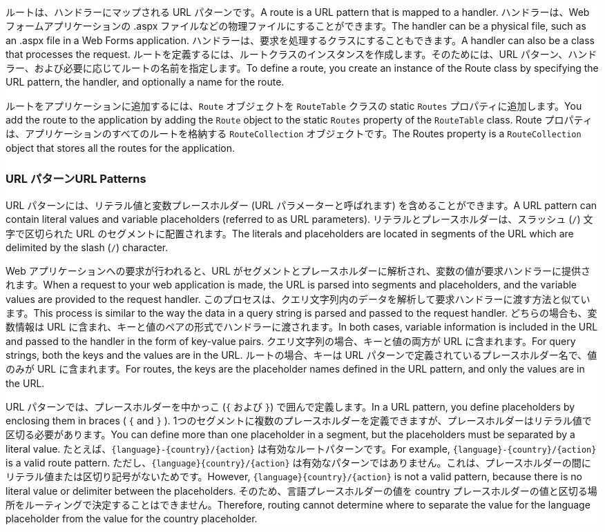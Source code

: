 <span data-ttu-id="2695b-125">ルートは、ハンドラーにマップされる URL パターンです。</span><span class="sxs-lookup"><span data-stu-id="2695b-125">A route is a URL pattern that is mapped to a handler.</span></span> <span data-ttu-id="2695b-126">ハンドラーは、Web フォームアプリケーションの .aspx ファイルなどの物理ファイルにすることができます。</span><span class="sxs-lookup"><span data-stu-id="2695b-126">The handler can be a physical file, such as an .aspx file in a Web Forms application.</span></span> <span data-ttu-id="2695b-127">ハンドラーは、要求を処理するクラスにすることもできます。</span><span class="sxs-lookup"><span data-stu-id="2695b-127">A handler can also be a class that processes the request.</span></span> <span data-ttu-id="2695b-128">ルートを定義するには、ルートクラスのインスタンスを作成します。そのためには、URL パターン、ハンドラー、および必要に応じてルートの名前を指定します。</span><span class="sxs-lookup"><span data-stu-id="2695b-128">To define a route, you create an instance of the Route class by specifying the URL pattern, the handler, and optionally a name for the route.</span></span>

<span data-ttu-id="2695b-129">ルートをアプリケーションに追加するには、`Route` オブジェクトを `RouteTable` クラスの static `Routes` プロパティに追加します。</span><span class="sxs-lookup"><span data-stu-id="2695b-129">You add the route to the application by adding the `Route` object to the static `Routes` property of the `RouteTable` class.</span></span> <span data-ttu-id="2695b-130">Route プロパティは、アプリケーションのすべてのルートを格納する `RouteCollection` オブジェクトです。</span><span class="sxs-lookup"><span data-stu-id="2695b-130">The Routes property is a `RouteCollection` object that stores all the routes for the application.</span></span>

### <a name="url-patterns"></a><span data-ttu-id="2695b-131">URL パターン</span><span class="sxs-lookup"><span data-stu-id="2695b-131">URL Patterns</span></span>

<span data-ttu-id="2695b-132">URL パターンには、リテラル値と変数プレースホルダー (URL パラメーターと呼ばれます) を含めることができます。</span><span class="sxs-lookup"><span data-stu-id="2695b-132">A URL pattern can contain literal values and variable placeholders (referred to as URL parameters).</span></span> <span data-ttu-id="2695b-133">リテラルとプレースホルダーは、スラッシュ (`/`) 文字で区切られた URL のセグメントに配置されます。</span><span class="sxs-lookup"><span data-stu-id="2695b-133">The literals and placeholders are located in segments of the URL which are delimited by the slash (`/`) character.</span></span>

<span data-ttu-id="2695b-134">Web アプリケーションへの要求が行われると、URL がセグメントとプレースホルダーに解析され、変数の値が要求ハンドラーに提供されます。</span><span class="sxs-lookup"><span data-stu-id="2695b-134">When a request to your web application is made, the URL is parsed into segments and placeholders, and the variable values are provided to the request handler.</span></span> <span data-ttu-id="2695b-135">このプロセスは、クエリ文字列内のデータを解析して要求ハンドラーに渡す方法と似ています。</span><span class="sxs-lookup"><span data-stu-id="2695b-135">This process is similar to the way the data in a query string is parsed and passed to the request handler.</span></span> <span data-ttu-id="2695b-136">どちらの場合も、変数情報は URL に含まれ、キーと値のペアの形式でハンドラーに渡されます。</span><span class="sxs-lookup"><span data-stu-id="2695b-136">In both cases, variable information is included in the URL and passed to the handler in the form of key-value pairs.</span></span> <span data-ttu-id="2695b-137">クエリ文字列の場合、キーと値の両方が URL に含まれます。</span><span class="sxs-lookup"><span data-stu-id="2695b-137">For query strings, both the keys and the values are in the URL.</span></span> <span data-ttu-id="2695b-138">ルートの場合、キーは URL パターンで定義されているプレースホルダー名で、値のみが URL に含まれます。</span><span class="sxs-lookup"><span data-stu-id="2695b-138">For routes, the keys are the placeholder names defined in the URL pattern, and only the values are in the URL.</span></span>

<span data-ttu-id="2695b-139">URL パターンでは、プレースホルダーを中かっこ (`{` および `}`) で囲んで定義します。</span><span class="sxs-lookup"><span data-stu-id="2695b-139">In a URL pattern, you define placeholders by enclosing them in braces ( `{` and `}` ).</span></span> <span data-ttu-id="2695b-140">1つのセグメントに複数のプレースホルダーを定義できますが、プレースホルダーはリテラル値で区切る必要があります。</span><span class="sxs-lookup"><span data-stu-id="2695b-140">You can define more than one placeholder in a segment, but the placeholders must be separated by a literal value.</span></span> <span data-ttu-id="2695b-141">たとえば、`{language}-{country}/{action}` は有効なルートパターンです。</span><span class="sxs-lookup"><span data-stu-id="2695b-141">For example, `{language}-{country}/{action}` is a valid route pattern.</span></span> <span data-ttu-id="2695b-142">ただし、`{language}{country}/{action}` は有効なパターンではありません。これは、プレースホルダーの間にリテラル値または区切り記号がないためです。</span><span class="sxs-lookup"><span data-stu-id="2695b-142">However, `{language}{country}/{action}` is not a valid pattern, because there is no literal value or delimiter between the placeholders.</span></span> <span data-ttu-id="2695b-143">そのため、言語プレースホルダーの値を country プレースホルダーの値と区切る場所をルーティングで決定することはできません。</span><span class="sxs-lookup"><span data-stu-id="2695b-143">Therefore, routing cannot determine where to separate the value for the language placeholder from the value for the country placeholder.</span></span>
